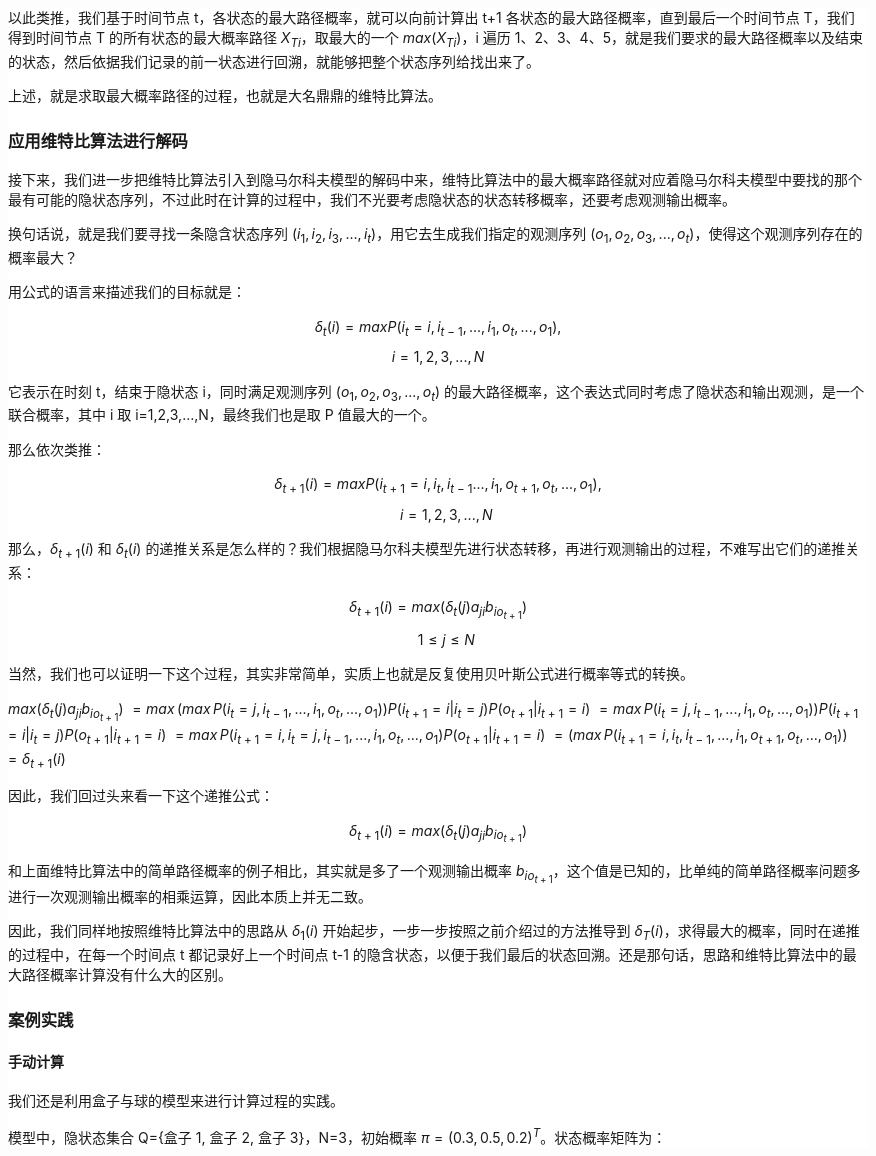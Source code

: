 以此类推，我们基于时间节点 t，各状态的最大路径概率，就可以向前计算出 t+1 各状态的最大路径概率，直到最后一个时间节点 T，我们得到时间节点 T
的所有状态的最大概率路径 $X_{Ti}$，取最大的一个 $max(X_{Ti})$，i 遍历
1、2、3、4、5，就是我们要求的最大路径概率以及结束的状态，然后依据我们记录的前一状态进行回溯，就能够把整个状态序列给找出来了。

上述，就是求取最大概率路径的过程，也就是大名鼎鼎的维特比算法。

### 应用维特比算法进行解码

接下来，我们进一步把维特比算法引入到隐马尔科夫模型的解码中来，维特比算法中的最大概率路径就对应着隐马尔科夫模型中要找的那个最有可能的隐状态序列，不过此时在计算的过程中，我们不光要考虑隐状态的状态转移概率，还要考虑观测输出概率。

换句话说，就是我们要寻找一条隐含状态序列 $(i_1,i_2,i_3,...,i_t)$，用它去生成我们指定的观测序列
$(o_1,o_2,o_3,...,o_t)$，使得这个观测序列存在的概率最大？

用公式的语言来描述我们的目标就是：

$$\delta_t(i)=max P(i_t=i,i_{t-1},...,i_1,o_t,...,o_1),$$ $$ i=1,2,3,...,N$$

它表示在时刻 t，结束于隐状态 i，同时满足观测序列 $(o_1,o_2,o_3,...,o_t)$
的最大路径概率，这个表达式同时考虑了隐状态和输出观测，是一个联合概率，其中 i 取 i=1,2,3,…,N，最终我们也是取 P 值最大的一个。

那么依次类推：

$$\delta_{t+1}(i)=max P(i_{t+1}=i,i_{t},i_{t-1}...,i_1,o_{t+1},o_t,...,o_1),$$
$$\quad i=1,2,3,...,N$$

那么，$\delta_{t+1}(i)$ 和 $\delta_t(i)$
的递推关系是怎么样的？我们根据隐马尔科夫模型先进行状态转移，再进行观测输出的过程，不难写出它们的递推关系：

$$\delta_{t+1}(i)=max(\delta_t(j)a_{ji}b_{io_{t+1}})$$ $$\quad 1\leq j\leq N$$

当然，我们也可以证明一下这个过程，其实非常简单，实质上也就是反复使用贝叶斯公式进行概率等式的转换。

$max(\delta_t(j)a_{ji}b_{io_{t+1}})$ $=max\,(max\,
P(i_t=j,i_{t-1},...,i_1,o_t,...,o_1))P(i_{t+1}=i|i_t=j)P(o_{t+1}|i_{t+1}=i)$
$=max\,P(i_t=j,i_{t-1},...,i_1,o_t,...,o_1))P(i_{t+1}=i|i_t=j)P(o_{t+1}|i_{t+1}=i)$
$=max\,P(i_{t+1}=i,i_t=j,i_{t-1},...,i_1,o_t,...,o_1)P(o_{t+1}|i_{t+1}=i)$
$=(max\, P(i_{t+1}=i,i_t,i_{t-1},...,i_1,o_{t+1},o_t,...,o_1))$
$=\delta_{t+1}(i)$

因此，我们回过头来看一下这个递推公式：

$$\delta_{t+1}(i)=max(\delta_t(j)a_{ji}b_{io_{t+1}})$$

和上面维特比算法中的简单路径概率的例子相比，其实就是多了一个观测输出概率
$b_{io_{t+1}}$，这个值是已知的，比单纯的简单路径概率问题多进行一次观测输出概率的相乘运算，因此本质上并无二致。

因此，我们同样地按照维特比算法中的思路从 $\delta_{1}(i)$ 开始起步，一步一步按照之前介绍过的方法推导到
$\delta_{T}(i)$，求得最大的概率，同时在递推的过程中，在每一个时间点 t 都记录好上一个时间点 t-1
的隐含状态，以便于我们最后的状态回溯。还是那句话，思路和维特比算法中的最大路径概率计算没有什么大的区别。

### 案例实践

#### 手动计算

我们还是利用盒子与球的模型来进行计算过程的实践。

模型中，隐状态集合 Q={盒子 1, 盒子 2, 盒子 3}，N=3，初始概率 $\pi=(0.3,0.5,0.2)^T$。状态概率矩阵为：
